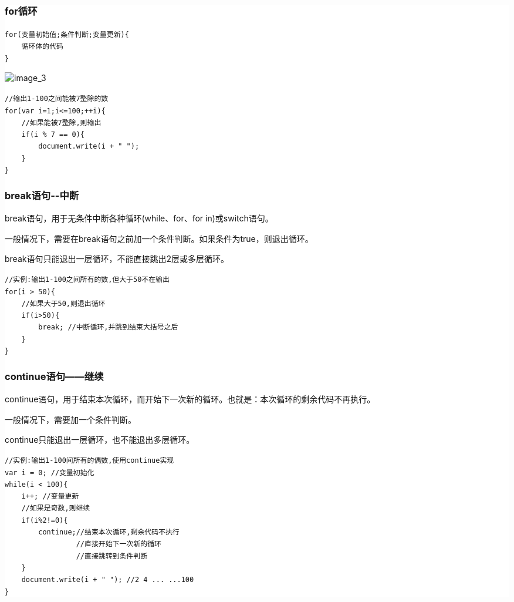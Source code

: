 

### for循环

```
for(变量初始值;条件判断;变量更新){
  	循环体的代码
}
```

 ![image_3](images_js_1/image_3.png)

```
//输出1-100之间能被7整除的数
for(var i=1;i<=100;++i){
    //如果能被7整除,则输出
    if(i % 7 == 0){
  		document.write(i + " ");
    }
}
```



### break语句--中断

break语句，用于无条件中断各种循环(while、for、for in)或switch语句。

一般情况下，需要在break语句之前加一个条件判断。如果条件为true，则退出循环。

break语句只能退出一层循环，不能直接跳出2层或多层循环。

```
//实例:输出1-100之间所有的数,但大于50不在输出
for(i > 50){
	//如果大于50,则退出循环
	if(i>50){
    	break; //中断循环,并跳到结束大括号之后
    }
}
```

### continue语句——继续

continue语句，用于结束本次循环，而开始下一次新的循环。也就是：本次循环的剩余代码不再执行。

一般情况下，需要加一个条件判断。

continue只能退出一层循环，也不能退出多层循环。

```
//实例:输出1-100间所有的偶数,使用continue实现
var i = 0; //变量初始化
while(i < 100){
  	i++; //变量更新
  	//如果是奇数,则继续
  	if(i%2!=0){
  		continue;//结束本次循环,剩余代码不执行
  				 //直接开始下一次新的循环
  				 //直接跳转到条件判断
	}
	document.write(i + " "); //2 4 ... ...100
}
```
